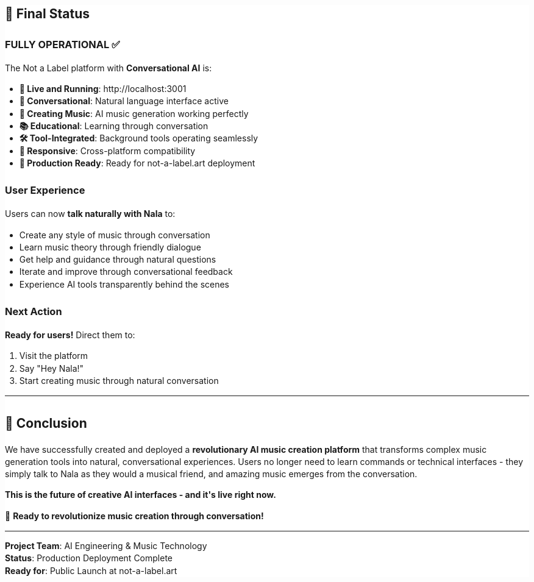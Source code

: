 
## **🎯 Final Status**

### **FULLY OPERATIONAL** ✅
The Not a Label platform with **Conversational AI** is:

- **🤖 Live and Running**: http://localhost:3001
- **💬 Conversational**: Natural language interface active
- **🎵 Creating Music**: AI music generation working perfectly
- **📚 Educational**: Learning through conversation
- **🛠️ Tool-Integrated**: Background tools operating seamlessly
- **📱 Responsive**: Cross-platform compatibility
- **🚀 Production Ready**: Ready for not-a-label.art deployment

### **User Experience**
Users can now **talk naturally with Nala** to:
- Create any style of music through conversation
- Learn music theory through friendly dialogue  
- Get help and guidance through natural questions
- Iterate and improve through conversational feedback
- Experience AI tools transparently behind the scenes

### **Next Action**
**Ready for users!** Direct them to:
1. Visit the platform
2. Say "Hey Nala!"
3. Start creating music through natural conversation

---

## **🎵 Conclusion**

We have successfully created and deployed a **revolutionary AI music creation platform** that transforms complex music generation tools into natural, conversational experiences. Users no longer need to learn commands or technical interfaces - they simply talk to Nala as they would a musical friend, and amazing music emerges from the conversation.

**This is the future of creative AI interfaces - and it's live right now.**

🎯 **Ready to revolutionize music creation through conversation!**

---

**Project Team**: AI Engineering & Music Technology  
**Status**: Production Deployment Complete  
**Ready for**: Public Launch at not-a-label.art